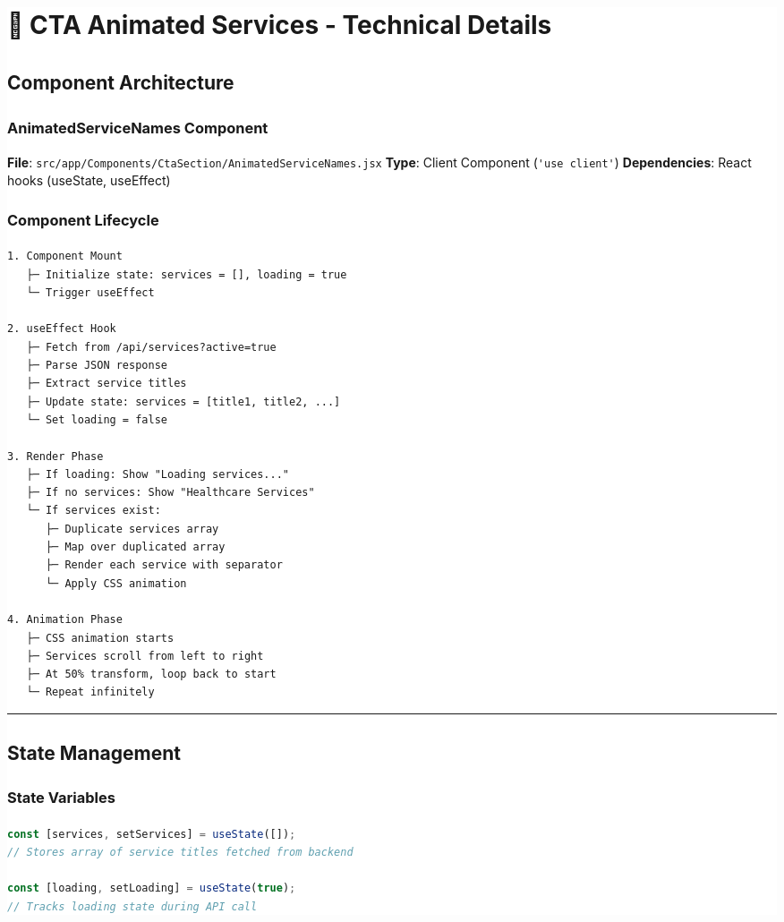 # 📝 CTA Animated Services - Technical Details

## Component Architecture

### AnimatedServiceNames Component
**File**: `src/app/Components/CtaSection/AnimatedServiceNames.jsx`
**Type**: Client Component (`'use client'`)
**Dependencies**: React hooks (useState, useEffect)

### Component Lifecycle

```
1. Component Mount
   ├─ Initialize state: services = [], loading = true
   └─ Trigger useEffect

2. useEffect Hook
   ├─ Fetch from /api/services?active=true
   ├─ Parse JSON response
   ├─ Extract service titles
   ├─ Update state: services = [title1, title2, ...]
   └─ Set loading = false

3. Render Phase
   ├─ If loading: Show "Loading services..."
   ├─ If no services: Show "Healthcare Services"
   └─ If services exist:
      ├─ Duplicate services array
      ├─ Map over duplicated array
      ├─ Render each service with separator
      └─ Apply CSS animation

4. Animation Phase
   ├─ CSS animation starts
   ├─ Services scroll from left to right
   ├─ At 50% transform, loop back to start
   └─ Repeat infinitely
```

---

## State Management

### State Variables
```javascript
const [services, setServices] = useState([]);
// Stores array of service titles fetched from backend

const [loading, setLoading] = useState(true);
// Tracks loading state during API call
```
